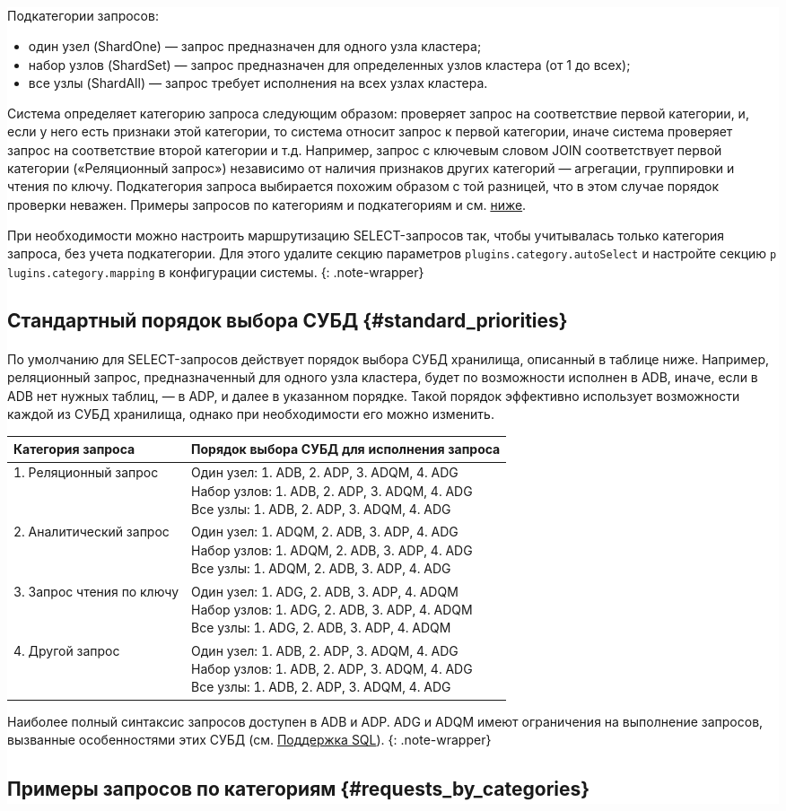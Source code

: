 Подкатегории запросов:
* один узел (ShardOne) — запрос предназначен для одного узла кластера;
* набор узлов (ShardSet) — запрос предназначен для определенных узлов кластера (от 1 до всех);
* все узлы (ShardAll) — запрос требует исполнения на всех узлах кластера.

Система определяет категорию запроса следующим образом: проверяет запрос на соответствие первой категории,
и, если у него есть признаки этой категории, то система относит запрос к первой категории, иначе система проверяет запрос 
на соответствие второй категории и т.д. Например, запрос с ключевым словом JOIN соответствует первой категории
(«Реляционный запрос») независимо от наличия признаков других категорий — 
агрегации, группировки и чтения по ключу. Подкатегория запроса выбирается похожим образом с той разницей, что в этом 
случае порядок проверки неважен. Примеры запросов по категориям и подкатегориям и см. [ниже](#requests_by_categories).

При необходимости можно настроить маршрутизацию SELECT-запросов так, чтобы учитывалась только категория запроса, 
без учета подкатегории. Для этого удалите секцию параметров `plugins.category.autoSelect` и настройте секцию 
`plugins.category.mapping` в конфигурации системы.
{: .note-wrapper}

## Стандартный порядок выбора СУБД {#standard_priorities}

По умолчанию для SELECT-запросов действует порядок выбора СУБД хранилища, описанный в таблице ниже. Например, 
реляционный запрос, предназначенный для одного узла кластера, будет по возможности исполнен в ADB, иначе, 
если в ADB нет нужных таблиц, — в ADP, и далее в указанном порядке. Такой порядок эффективно 
использует возможности каждой из СУБД хранилища, однако при необходимости его можно изменить.

<a id="tab_default_routing"></a>

| Категория запроса | Порядок выбора СУБД для исполнения запроса 
|:-|:-
| 1. Реляционный запрос | Один узел: 1. ADB, 2. ADP, 3. ADQM, 4. ADG<br>Набор узлов: 1. ADB, 2. ADP, 3. ADQM, 4. ADG<br>Все узлы: 1. ADB, 2. ADP, 3. ADQM, 4. ADG
| 2. Аналитический запрос | Один узел: 1. ADQM, 2. ADB, 3. ADP, 4. ADG<br>Набор узлов: 1. ADQM, 2. ADB, 3. ADP, 4. ADG<br>Все узлы: 1. ADQM, 2. ADB, 3. ADP, 4. ADG
| 3. Запрос чтения по ключу | Один узел: 1. ADG, 2. ADB, 3. ADP, 4. ADQM<br>Набор узлов: 1. ADG, 2. ADB, 3. ADP, 4. ADQM<br>Все узлы: 1. ADG, 2. ADB, 3. ADP, 4. ADQM
| 4. Другой запрос | Один узел: 1. ADB, 2. ADP, 3. ADQM, 4. ADG<br>Набор узлов: 1. ADB, 2. ADP, 3. ADQM, 4. ADG<br>Все узлы: 1. ADB, 2. ADP, 3. ADQM, 4. ADG

Наиболее полный синтаксис запросов доступен в ADB и ADP. ADG и ADQM имеют ограничения 
на выполнение запросов, вызванные особенностями этих СУБД (см. [Поддержка SQL](../../../reference/sql_support/sql_support.md)).
{: .note-wrapper}

## Примеры запросов по категориям {#requests_by_categories}
